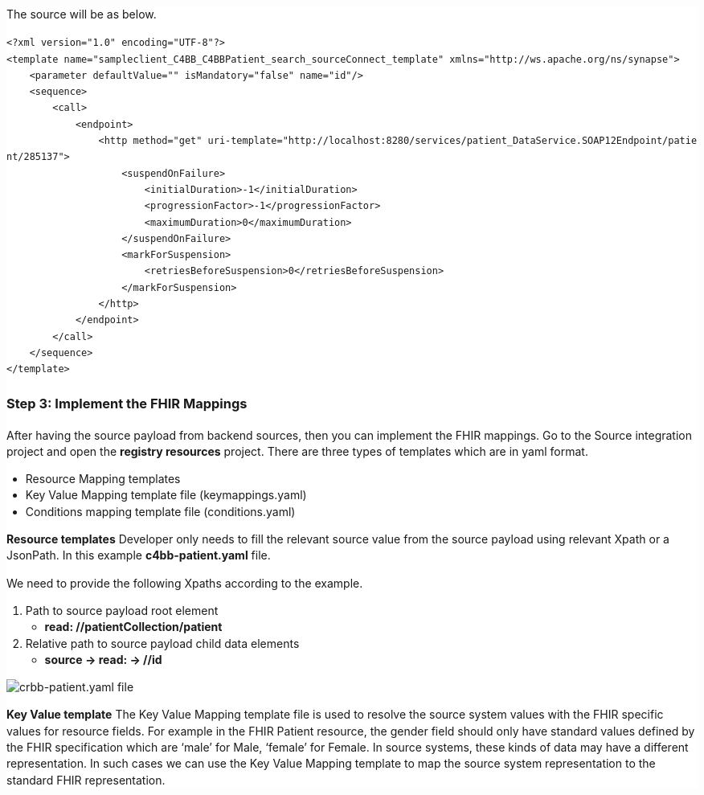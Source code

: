 The source will be as below. 
```
<?xml version="1.0" encoding="UTF-8"?>
<template name="sampleclient_C4BB_C4BBPatient_search_sourceConnect_template" xmlns="http://ws.apache.org/ns/synapse">
    <parameter defaultValue="" isMandatory="false" name="id"/>
    <sequence>
        <call>
            <endpoint>
                <http method="get" uri-template="http://localhost:8280/services/patient_DataService.SOAP12Endpoint/patient/285137">
                    <suspendOnFailure>
                        <initialDuration>-1</initialDuration>
                        <progressionFactor>-1</progressionFactor>
                        <maximumDuration>0</maximumDuration>
                    </suspendOnFailure>
                    <markForSuspension>
                        <retriesBeforeSuspension>0</retriesBeforeSuspension>
                    </markForSuspension>
                </http>
            </endpoint>
        </call>
    </sequence>
</template>
```

### Step 3: Implement the FHIR Mappings

After having the source payload from backend sources, then you can implement the FHIR mappings. Go to the Source 
integration project and open the **registry resources** project. There are three types of templates which are in yaml format.
- Resource Mapping templates
- Key Value Mapping template file (keymappings.yaml)
- Conditions mapping template file (conditions.yaml)

**Resource templates**
Developer only needs to fill the relevant source value from the source payload using relevant Xpath or a JsonPath. In this 
example **c4bb-patient.yaml** file. 

We need to provide the following Xpaths according to the example. 
1. Path to source payload root element
    - **read: //patientCollection/patient**
2. Relative path to source payload child data elements
    - **source -> read: -> //id**

![crbb-patient.yaml file]({{base_path}}/assets/img/learn/fhir-mapping-templates/crbb-patient-yaml-file.png)

**Key Value template**
The Key Value Mapping template file is used to resolve the source system values with the FHIR specific values for 
resource fields. For example in the FHIR Patient resource, the gender field should only have standard values defined 
by the FHIR specification which are ‘male’ for Male, ‘female’ for Female. In source systems, these kinds of data may 
have a different representation. In such cases we can use the Key Value Mapping template to map the source system 
representation to the standard FHIR representation. 
